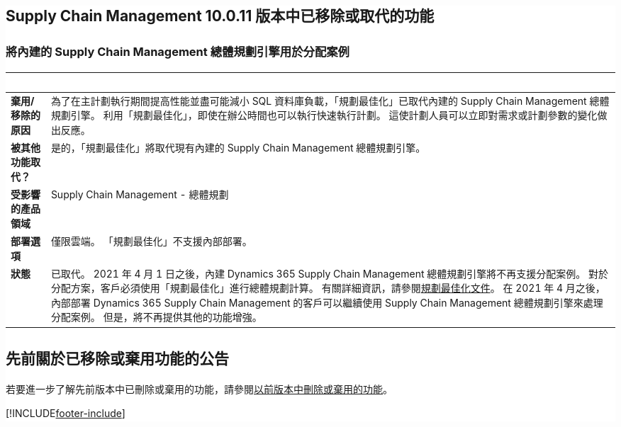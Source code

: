 ## <a name="features-removed-or-deprecated-in-the-supply-chain-management-10011-release"></a>Supply Chain Management 10.0.11 版本中已移除或取代的功能

### <a name="use-of-built-in-supply-chain-management-master-planning-engine-for-distribution-scenarios"></a>將內建的 Supply Chain Management 總體規劃引擎用於分配案例

| &nbsp;  | &nbsp; |
|------------|--------------------|
| **棄用/移除的原因** | 為了在主計劃執行期間提高性能並盡可能減小 SQL 資料庫負載，「規劃最佳化」已取代內建的 Supply Chain Management 總體規劃引擎。 利用「規劃最佳化」，即使在辦公時間也可以執行快速執行計劃。 這使計劃人員可以立即對需求或計劃參數的變化做出反應。 |
| **被其他功能取代？**   | 是的，「規劃最佳化」將取代現有內建的 Supply Chain Management 總體規劃引擎。 |
| **受影響的產品領域**         | Supply Chain Management - 總體規劃 |
| **部署選項**              | 僅限雲端。 「規劃最佳化」不支援內部部署。 |
| **狀態**                         | 已取代。 2021 年 4 月 1 日之後，內建 Dynamics 365 Supply Chain Management 總體規劃引擎將不再支援分配案例。 對於分配方案，客戶必須使用「規劃最佳化」進行總體規劃計算。 有關詳細資訊，請參閱[規劃最佳化文件](../master-planning/planning-optimization/planning-optimization-overview.md)。 在 2021 年 4 月之後，內部部署 Dynamics 365 Supply Chain Management 的客戶可以繼續使用 Supply Chain Management 總體規劃引擎來處理分配案例。 但是，將不再提供其他的功能增強。 |

## <a name="previous-announcements-about-removed-or-deprecated-features"></a>先前關於已移除或棄用功能的公告

若要進一步了解先前版本中已刪除或棄用的功能，請參閱[以前版本中刪除或棄用的功能](../../fin-ops-core/dev-itpro/migration-upgrade/deprecated-features.md)。


[!INCLUDE[footer-include](../../includes/footer-banner.md)]
